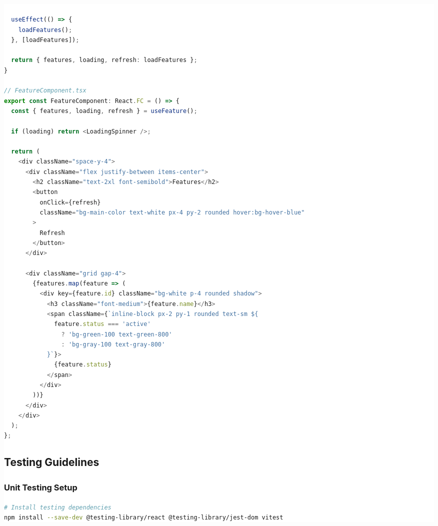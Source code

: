 ```typescript
  
  useEffect(() => {
    loadFeatures();
  }, [loadFeatures]);
  
  return { features, loading, refresh: loadFeatures };
}

// FeatureComponent.tsx
export const FeatureComponent: React.FC = () => {
  const { features, loading, refresh } = useFeature();
  
  if (loading) return <LoadingSpinner />;
  
  return (
    <div className="space-y-4">
      <div className="flex justify-between items-center">
        <h2 className="text-2xl font-semibold">Features</h2>
        <button 
          onClick={refresh}
          className="bg-main-color text-white px-4 py-2 rounded hover:bg-hover-blue"
        >
          Refresh
        </button>
      </div>
      
      <div className="grid gap-4">
        {features.map(feature => (
          <div key={feature.id} className="bg-white p-4 rounded shadow">
            <h3 className="font-medium">{feature.name}</h3>
            <span className={`inline-block px-2 py-1 rounded text-sm ${
              feature.status === 'active' 
                ? 'bg-green-100 text-green-800' 
                : 'bg-gray-100 text-gray-800'
            }`}>
              {feature.status}
            </span>
          </div>
        ))}
      </div>
    </div>
  );
};
```

## Testing Guidelines

### Unit Testing Setup
```bash
# Install testing dependencies
npm install --save-dev @testing-library/react @testing-library/jest-dom vitest
```
